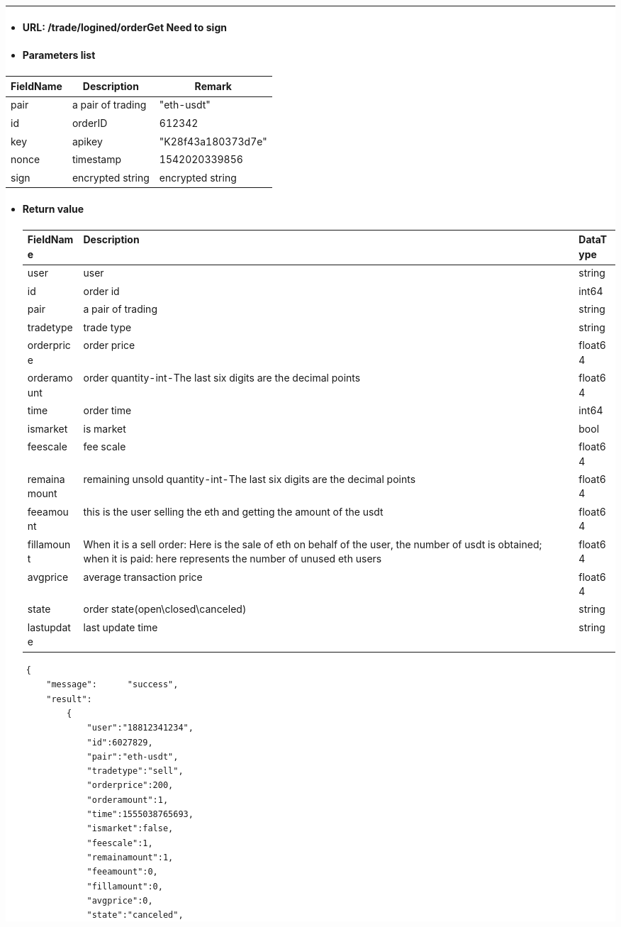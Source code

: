 -------------------------

- #### URL: /trade/logined/orderGet 		          Need to sign

- #### Parameters list	

| FieldName | Description       | Remark             |
| --------- | ----------------- | ------------------ |
| pair      | a pair of trading | "eth-usdt"         |
| id        | orderID           | 612342             |
| key       | apikey            | "K28f43a180373d7e" |
| nonce     | timestamp         | 1542020339856      |
| sign      | encrypted string  | encrypted string   |

- #### Return value
  | FieldName                                                                                                                                                               | Description                                                              | DataType |
  | ----------------------------------------------------------------------------------------------------------------------------------------------------------------------- | ------------------------------------------------------------------------ | -------- |
  | user                                                                                                                                                                    | user                                                                     | string   |
  | id                                                                                                                                                                      | order id                                                                 | int64    |
  | pair                                                                                                                                                                    | a pair of trading                                                        | string   |
  | tradetype                                                                                                                                                               | trade type                                                               | string   |
  | orderprice                                                                                                                                                              | order price                                                              | float64  |
  | orderamount                                                                                                                                                             | order quantity-int-The last six digits are the decimal points            | float64  |
  | time                                                                                                                                                                    | order time                                                               | int64    |
  | ismarket                                                                                                                                                                | is market                                                                | bool     |
  | feescale                                                                                                                                                                | fee scale                                                                | float64  |
  | remainamount                                                                                                                                                            | remaining unsold quantity-int-The last six digits are the decimal points | float64  |
  | feeamount                             | this is the user selling the eth and getting the amount of the usdt      | float64  |
  | fillamount                            | When it is a sell order: Here is the sale of eth on behalf of the user, the number of usdt is obtained; when it is paid: here represents the number of unused eth users | float64                                                                  |
  | avgprice                                                                                                                                                                | average transaction price                                                | float64  |
  | state                                                                                                                                                                   | order state(open\closed\canceled)                                        | string   |
  | lastupdate                                                                                                                                                              | last update time                                                         | string   |

```  
    {
        "message":      "success",
        "result":       
            {
                "user":"18812341234",
                "id":6027829,
                "pair":"eth-usdt",
                "tradetype":"sell",
                "orderprice":200,
                "orderamount":1,
                "time":1555038765693,
                "ismarket":false,
                "feescale":1,
                "remainamount":1,
                "feeamount":0,
                "fillamount":0,
                "avgprice":0,
                "state":"canceled",
```